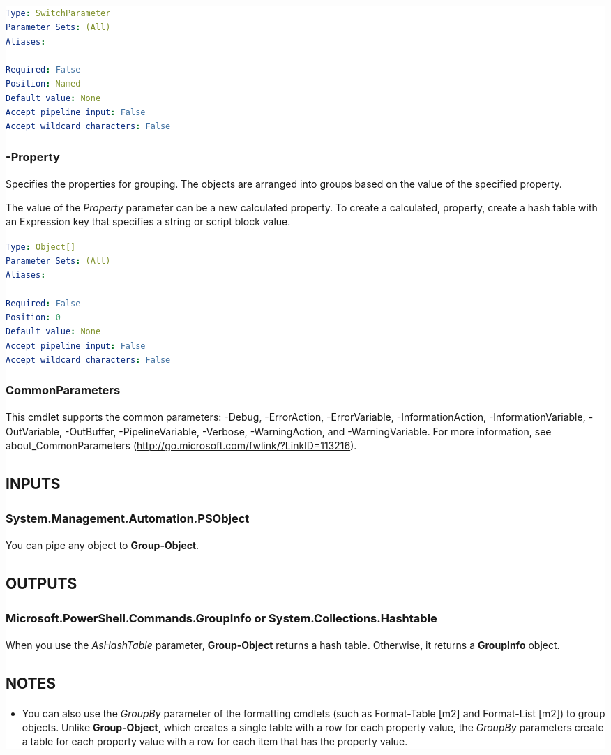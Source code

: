 ```yaml
Type: SwitchParameter
Parameter Sets: (All)
Aliases: 

Required: False
Position: Named
Default value: None
Accept pipeline input: False
Accept wildcard characters: False
```

### -Property
Specifies the properties for grouping.
The objects are arranged into groups based on the value of the specified property.

The value of the *Property* parameter can be a new calculated property.
To create a calculated, property, create a hash table with an Expression key that specifies a string or script block value.

```yaml
Type: Object[]
Parameter Sets: (All)
Aliases: 

Required: False
Position: 0
Default value: None
Accept pipeline input: False
Accept wildcard characters: False
```

### CommonParameters
This cmdlet supports the common parameters: -Debug, -ErrorAction, -ErrorVariable, -InformationAction, -InformationVariable, -OutVariable, -OutBuffer, -PipelineVariable, -Verbose, -WarningAction, and -WarningVariable. For more information, see about_CommonParameters (http://go.microsoft.com/fwlink/?LinkID=113216).

## INPUTS

### System.Management.Automation.PSObject
You can pipe any object to **Group-Object**.

## OUTPUTS

### Microsoft.PowerShell.Commands.GroupInfo or System.Collections.Hashtable
When you use the *AsHashTable* parameter, **Group-Object** returns a hash table.
Otherwise, it returns a **GroupInfo** object.

## NOTES
* You can also use the *GroupBy* parameter of the formatting cmdlets (such as Format-Table \[m2\] and Format-List \[m2\]) to group objects. Unlike **Group-Object**, which creates a single table with a row for each property value, the *GroupBy* parameters create a table for each property value with a row for each item that has the property value.
